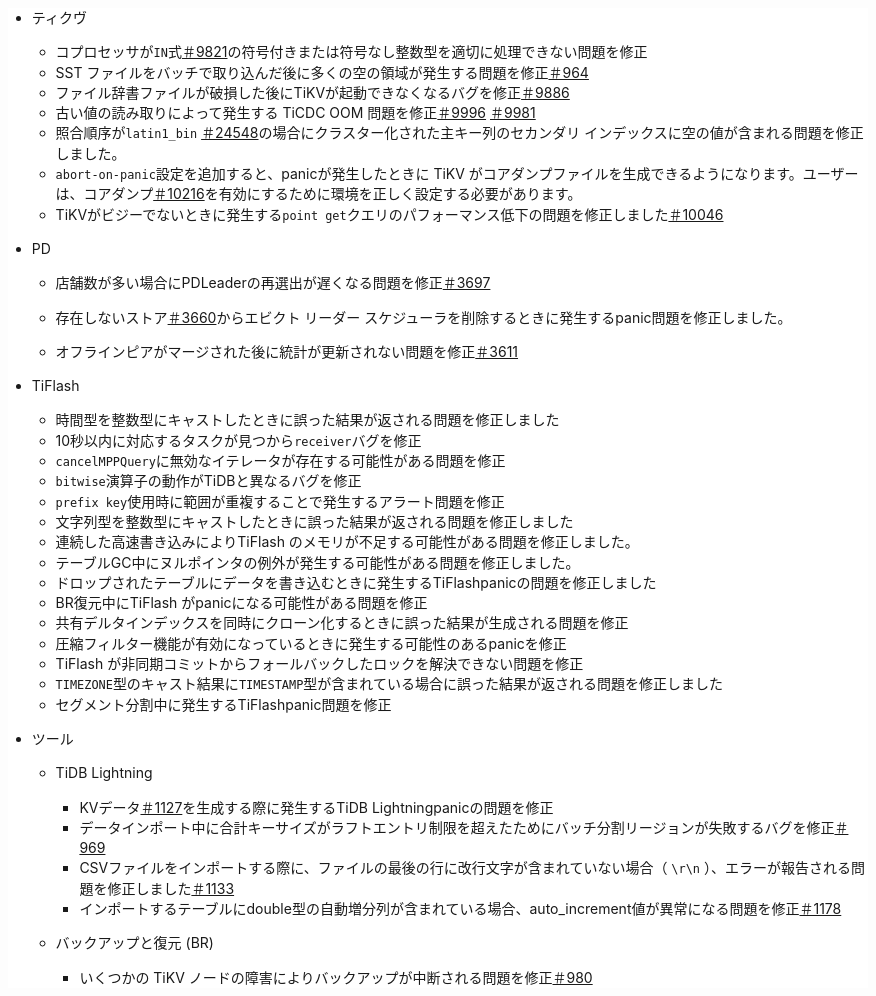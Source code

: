 -   ティクヴ

    -   コプロセッサが`IN`式[＃9821](https://github.com/tikv/tikv/issues/9821)の符号付きまたは符号なし整数型を適切に処理できない問題を修正
    -   SST ファイルをバッチで取り込んだ後に多くの空の領域が発生する問題を修正[＃964](https://github.com/pingcap/br/issues/964)
    -   ファイル辞書ファイルが破損した後にTiKVが起動できなくなるバグを修正[＃9886](https://github.com/tikv/tikv/issues/9886)
    -   古い値の読み取りによって発生する TiCDC OOM 問題を修正[＃9996](https://github.com/tikv/tikv/issues/9996) [＃9981](https://github.com/tikv/tikv/issues/9981)
    -   照合順序が`latin1_bin` [＃24548](https://github.com/pingcap/tidb/issues/24548)の場合にクラスター化された主キー列のセカンダリ インデックスに空の値が含まれる問題を修正しました。
    -   `abort-on-panic`設定を追加すると、panicが発生したときに TiKV がコアダンプファイルを生成できるようになります。ユーザーは、コアダンプ[＃10216](https://github.com/tikv/tikv/pull/10216)を有効にするために環境を正しく設定する必要があります。
    -   TiKVがビジーでないときに発生する`point get`クエリのパフォーマンス低下の問題を修正しました[＃10046](https://github.com/tikv/tikv/issues/10046)

-   PD

    -   店舗数が多い場合にPDLeaderの再選出が遅くなる問題を修正[＃3697](https://github.com/tikv/pd/issues/3697)

    -   存在しないストア[＃3660](https://github.com/tikv/pd/issues/3660)からエビクト リーダー スケジューラを削除するときに発生するpanic問題を修正しました。

    -   オフラインピアがマージされた後に統計が更新されない問題を修正[＃3611](https://github.com/tikv/pd/issues/3611)

-   TiFlash

    -   時間型を整数型にキャストしたときに誤った結果が返される問題を修正しました
    -   10秒以内に対応するタスクが見つから`receiver`バグを修正
    -   `cancelMPPQuery`に無効なイテレータが存在する可能性がある問題を修正
    -   `bitwise`演算子の動作がTiDBと異なるバグを修正
    -   `prefix key`使用時に範囲が重複することで発生するアラート問題を修正
    -   文字列型を整数型にキャストしたときに誤った結果が返される問題を修正しました
    -   連続した高速書き込みによりTiFlash のメモリが不足する可能性がある問題を修正しました。
    -   テーブルGC中にヌルポインタの例外が発生する可能性がある問題を修正しました。
    -   ドロップされたテーブルにデータを書き込むときに発生するTiFlashpanicの問題を修正しました
    -   BR復元中にTiFlash がpanicになる可能性がある問題を修正
    -   共有デルタインデックスを同時にクローン化するときに誤った結果が生成される問題を修正
    -   圧縮フィルター機能が有効になっているときに発生する可能性のあるpanicを修正
    -   TiFlash が非同期コミットからフォールバックしたロックを解決できない問題を修正
    -   `TIMEZONE`型のキャスト結果に`TIMESTAMP`型が含まれている場合に誤った結果が返される問題を修正しました
    -   セグメント分割中に発生するTiFlashpanic問題を修正

-   ツール

    -   TiDB Lightning

        -   KVデータ[＃1127](https://github.com/pingcap/br/pull/1127)を生成する際に発生するTiDB Lightningpanicの問題を修正
        -   データインポート中に合計キーサイズがラフトエントリ制限を超えたためにバッチ分割リージョンが失敗するバグを修正[＃969](https://github.com/pingcap/br/issues/969)
        -   CSVファイルをインポートする際に、ファイルの最後の行に改行文字が含まれていない場合（ `\r\n` ）、エラーが報告される問題を修正しました[＃1133](https://github.com/pingcap/br/issues/1133)
        -   インポートするテーブルにdouble型の自動増分列が含まれている場合、auto_increment値が異常になる問題を修正[＃1178](https://github.com/pingcap/br/pull/1178)

    -   バックアップと復元 (BR)
        -   いくつかの TiKV ノードの障害によりバックアップが中断される問題を修正[＃980](https://github.com/pingcap/br/issues/980)
